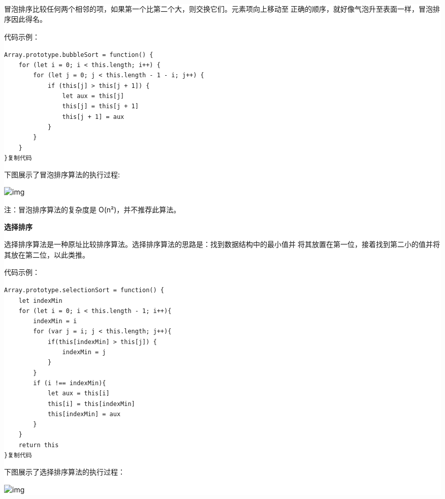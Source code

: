 冒泡排序比较任何两个相邻的项，如果第一个比第二个大，则交换它们。元素项向上移动至 正确的顺序，就好像气泡升至表面一样，冒泡排序因此得名。

代码示例：

```
Array.prototype.bubbleSort = function() {
    for (let i = 0; i < this.length; i++) {
        for (let j = 0; j < this.length - 1 - i; j++) {
            if (this[j] > this[j + 1]) {
                let aux = this[j]
                this[j] = this[j + 1]
                this[j + 1] = aux
            }
        }
    }
}复制代码
```

下图展示了冒泡排序算法的执行过程:



![img](https://p1-jj.byteimg.com/tos-cn-i-t2oaga2asx/gold-user-assets/2017/6/26/baca5f1861b9534eb85c2a2f7340a18f~tplv-t2oaga2asx-watermark.awebp)



注：冒泡排序算法的复杂度是 O(n²)，并不推荐此算法。

**选择排序**

选择排序算法是一种原址比较排序算法。选择排序算法的思路是：找到数据结构中的最小值并 将其放置在第一位，接着找到第二小的值并将其放在第二位，以此类推。

代码示例：

```
Array.prototype.selectionSort = function() {
    let indexMin
    for (let i = 0; i < this.length - 1; i++){
        indexMin = i
        for (var j = i; j < this.length; j++){ 
            if(this[indexMin] > this[j]) {
                indexMin = j
            }
        } 
        if (i !== indexMin){
            let aux = this[i]
            this[i] = this[indexMin]
            this[indexMin] = aux
        }
    }
    return this
}复制代码
```

下图展示了选择排序算法的执行过程：



![img](https://p1-jj.byteimg.com/tos-cn-i-t2oaga2asx/gold-user-assets/2017/6/26/fd1cf9bccf6b4147b5442f4d36fc0d59~tplv-t2oaga2asx-watermark.awebp)
